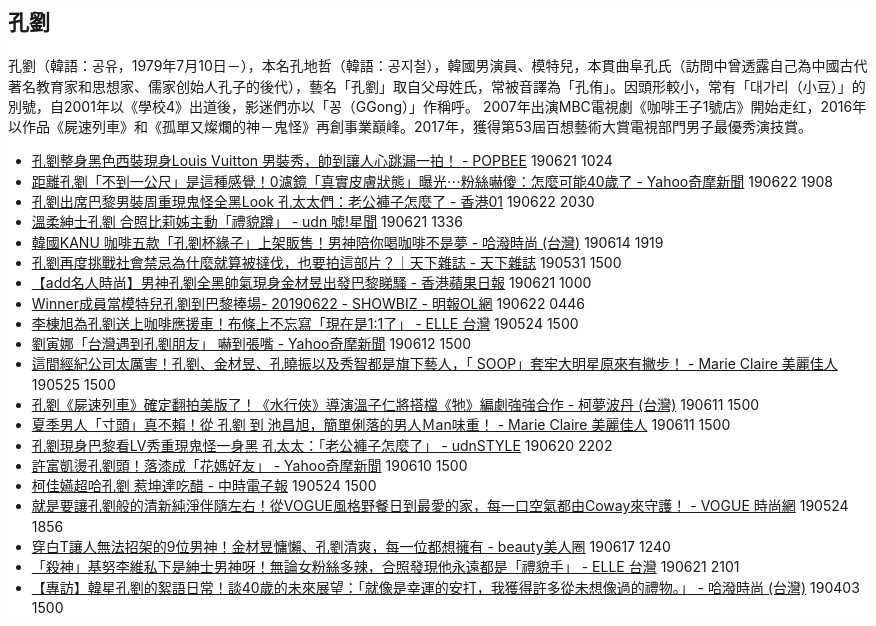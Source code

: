 ## 孔劉

孔劉（韓語：공유，1979年7月10日－），本名孔地哲（韓語：공지철），韓國男演員、模特兒，本貫曲阜孔氏（訪問中曾透露自己為中國古代著名教育家和思想家、儒家创始人孔子的後代），藝名「孔劉」取自父母姓氏，常被音譯為「孔侑」。因頭形較小，常有「대가리（小豆）」的別號，自2001年以《學校4》出道後，影迷們亦以「꽁（GGong）」作稱呼。 2007年出演MBC電視劇《咖啡王子1號店》開始走红，2016年以作品《屍速列車》和《孤單又燦爛的神－鬼怪》再創事業巔峰。2017年，獲得第53屆百想藝術大賞電視部門男子最優秀演技賞。
- [孔劉整身黑色西裝現身Louis Vuitton 男裝秀，帥到讓人心跳漏一拍！ - POPBEE](https://popbee.com/celebrities/style/gong-yoo-louis-vuitton-fashion-week-goblin/ "孔劉整身黑色西裝現身Louis Vuitton 男裝秀，帥到讓人心跳漏一拍！ - POPBEE") 190621 1024
- [距離孔劉「不到一公尺」是這種感覺！0濾鏡「真實皮膚狀態」曝光⋯粉絲嚇傻：怎麼可能40歲了 - Yahoo奇摩新聞](https://tw.news.yahoo.com/%E8%B7%9D%E9%9B%A2%E5%AD%94%E5%8A%89%E4%B8%8D%E5%88%B0%E4%B8%80%E5%85%AC%E5%B0%BA%E6%98%AF%E9%80%99%E7%A8%AE%E6%84%9F%E8%A6%BA0%E6%BF%BE%E9%8F%A1%E7%9C%9F%E5%AF%A6%E7%9A%AE%E8%86%9A%E7%8B%80%E6%85%8B%E6%9B%9D%E5%85%89%E7%B2%89%E7%B5%B2%E5%9A%87%E5%82%BB%E6%80%8E%E9%BA%BC%E5%8F%AF%E8%83%BD40%E6%AD%B2%E4%BA%86-110812342.html "距離孔劉「不到一公尺」是這種感覺！0濾鏡「真實皮膚狀態」曝光⋯粉絲嚇傻：怎麼可能40歲了 - Yahoo奇摩新聞") 190622 1908
- [孔劉出席巴黎男裝周重現鬼怪全黑Look 孔太太們：老公褲子怎麼了 - 香港01](https://www.hk01.com/%E5%8D%B3%E6%99%82%E5%A8%9B%E6%A8%82/343586/%E5%AD%94%E5%8A%89%E5%87%BA%E5%B8%AD%E5%B7%B4%E9%BB%8E%E7%94%B7%E8%A3%9D%E5%91%A8%E9%87%8D%E7%8F%BE%E9%AC%BC%E6%80%AA%E5%85%A8%E9%BB%91look-%E5%AD%94%E5%A4%AA%E5%A4%AA%E5%80%91-%E8%80%81%E5%85%AC%E8%A4%B2%E5%AD%90%E6%80%8E%E9%BA%BC%E4%BA%86 "孔劉出席巴黎男裝周重現鬼怪全黑Look 孔太太們：老公褲子怎麼了 - 香港01") 190622 2030
- [溫柔紳士孔劉 合照比莉姊主動「禮貌蹲」 - udn 噓!星聞](https://stars.udn.com/star/story/10089/3885005 "溫柔紳士孔劉 合照比莉姊主動「禮貌蹲」 - udn 噓!星聞") 190621 1336
- [韓國KANU 咖啡五款「孔劉杯緣子」上架販售！男神陪你喝咖啡不是夢 - 哈潑時尚 (台灣)](https://www.harpersbazaar.com/tw/culture/lifestyle/g28033217/kanu-cup-doll/ "韓國KANU 咖啡五款「孔劉杯緣子」上架販售！男神陪你喝咖啡不是夢 - 哈潑時尚 (台灣)") 190614 1919
- [孔劉再度挑戰社會禁忌為什麼就算被撻伐，也要拍這部片？｜天下雜誌 - 天下雜誌](https://www.cw.com.tw/article/article.action?id=5095415 "孔劉再度挑戰社會禁忌為什麼就算被撻伐，也要拍這部片？｜天下雜誌 - 天下雜誌") 190531 1500
- [【add名人時尚】男神孔劉全黑帥氣現身金材昱出發巴黎睇騷 - 香港蘋果日報](https://hk.entertainment.appledaily.com/enews/realtime/article/20190621/59742991 "【add名人時尚】男神孔劉全黑帥氣現身金材昱出發巴黎睇騷 - 香港蘋果日報") 190621 1000
- [Winner成員當模特兒孔劉到巴黎捧場- 20190622 - SHOWBIZ - 明報OL網](https://ol.mingpao.com/ldy/showbiz/news/20190622/1561141156576/winner%E6%88%90%E5%93%A1%E7%95%B6%E6%A8%A1%E7%89%B9%E5%85%92-%E5%AD%94%E5%8A%89%E5%88%B0%E5%B7%B4%E9%BB%8E%E6%8D%A7%E5%A0%B4 "Winner成員當模特兒孔劉到巴黎捧場- 20190622 - SHOWBIZ - 明報OL網") 190622 0446
- [李棟旭為孔劉送上咖啡應援車！布條上不忘寫「現在是1:1了」 - ELLE 台灣](https://www.elle.com/tw/entertainment/gossip/g27578340/gong-yoo-lee-dong-wook-goblin-bromance-gift-coffee-truck/ "李棟旭為孔劉送上咖啡應援車！布條上不忘寫「現在是1:1了」 - ELLE 台灣") 190524 1500
- [劉寅娜「台灣遇到孔劉朋友」 嚇到張嘴 - Yahoo奇摩新聞](https://tw.news.yahoo.com/%E5%8A%89%E5%AF%85%E5%A8%9C-%E5%8F%B0%E7%81%A3%E9%81%87%E5%88%B0%E5%AD%94%E5%8A%89%E6%9C%8B%E5%8F%8B-%E5%9A%87%E5%88%B0%E5%BC%B5%E5%98%B4-073624267.html "劉寅娜「台灣遇到孔劉朋友」 嚇到張嘴 - Yahoo奇摩新聞") 190612 1500
- [這間經紀公司太厲害！孔劉、金材昱、孔曉振以及秀智都是旗下藝人，「 SOOP」套牢大明星原來有撇步！ - Marie Claire 美麗佳人](https://www.marieclaire.com.tw/celebrity/news/42658 "這間經紀公司太厲害！孔劉、金材昱、孔曉振以及秀智都是旗下藝人，「 SOOP」套牢大明星原來有撇步！ - Marie Claire 美麗佳人") 190525 1500
- [孔劉《屍速列車》確定翻拍美版了！《水行俠》導演溫子仁將搭檔《牠》編劇強強合作 - 柯夢波丹 (台灣)](https://www.cosmopolitan.com/tw/entertainment/movies/a27913257/james-wan-train-to-bussan/ "孔劉《屍速列車》確定翻拍美版了！《水行俠》導演溫子仁將搭檔《牠》編劇強強合作 - 柯夢波丹 (台灣)") 190611 1500
- [夏季男人「寸頭」真不賴！從 孔劉 到 池昌旭，簡單俐落的男人Ｍan味重！ - Marie Claire 美麗佳人](https://www.marieclaire.com.tw/celebrity/news/42993 "夏季男人「寸頭」真不賴！從 孔劉 到 池昌旭，簡單俐落的男人Ｍan味重！ - Marie Claire 美麗佳人") 190611 1500
- [孔劉現身巴黎看LV秀重現鬼怪一身黑 孔太太：「老公褲子怎麼了」 - udnSTYLE](https://style.udn.com/style/story/11350/3883912 "孔劉現身巴黎看LV秀重現鬼怪一身黑 孔太太：「老公褲子怎麼了」 - udnSTYLE") 190620 2202
- [許富凱燙孔劉頭！落漆成「花媽好友」 - Yahoo奇摩新聞](https://tw.news.yahoo.com/%E8%A8%B1%E5%AF%8C%E5%87%B1%E7%87%99%E5%AD%94%E5%8A%89%E9%A0%AD-%E8%90%BD%E6%BC%86%E6%88%90-%E8%8A%B1%E5%AA%BD%E5%A5%BD%E5%8F%8B-071004582.html "許富凱燙孔劉頭！落漆成「花媽好友」 - Yahoo奇摩新聞") 190610 1500
- [柯佳嬿超哈孔劉 惹坤達吃醋 - 中時電子報](https://www.chinatimes.com/newspapers/20190524000810-260112 "柯佳嬿超哈孔劉 惹坤達吃醋 - 中時電子報") 190524 1500
- [就是要讓孔劉般的清新純淨伴隨左右！從VOGUE風格野餐日到最愛的家，每一口空氣都由Coway來守護！ - VOGUE 時尚網](https://www.vogue.com.tw/feature/special/content-47487.html "就是要讓孔劉般的清新純淨伴隨左右！從VOGUE風格野餐日到最愛的家，每一口空氣都由Coway來守護！ - VOGUE 時尚網") 190524 1856
- [穿白T讓人無法招架的9位男神！金材昱慵懶、孔劉清爽，每一位都想擁有 - beauty美人圈](https://www.beauty321.com/post/25180 "穿白T讓人無法招架的9位男神！金材昱慵懶、孔劉清爽，每一位都想擁有 - beauty美人圈") 190617 1240
- [「殺神」基努李維私下是紳士男神呀！無論女粉絲多辣，合照發現他永遠都是「禮貌手」 - ELLE 台灣](https://www.elle.com/tw/entertainment/gossip/g28129874/keanu-reeves-gentleman-no-touching-woman/ "「殺神」基努李維私下是紳士男神呀！無論女粉絲多辣，合照發現他永遠都是「禮貌手」 - ELLE 台灣") 190621 2101
- [【專訪】韓星孔劉的絮語日常！談40歲的未來展望：「就像是幸運的安打，我獲得許多從未想像過的禮物。」 - 哈潑時尚 (台灣)](https://www.harpersbazaar.com/tw/celebrity/celebritynews/g27027549/korea-gong-yoo-interview/ "【專訪】韓星孔劉的絮語日常！談40歲的未來展望：「就像是幸運的安打，我獲得許多從未想像過的禮物。」 - 哈潑時尚 (台灣)") 190403 1500
